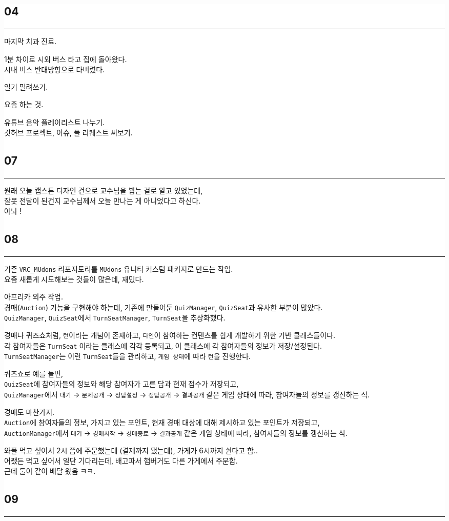## 04

---

마지막 치과 진료.  

1분 차이로 시외 버스 타고 집에 돌아왔다.  
시내 버스 반대방향으로 타버렸다.  

일기 밀려쓰기.  

요즘 하는 것.  

유튜브 음악 플레이리스트 나누기.  
깃허브 프로젝트, 이슈, 풀 리퀘스트 써보기.  

## 07

---

원래 오늘 캡스톤 디자인 건으로 교수님을 뵙는 걸로 알고 있었는데,  
잘못 전달이 된건지 교수님께서 오늘 만나는 게 아니었다고 하신다.  
아놔 !  

## 08

---

기존 `VRC_MUdons` 리포지토리를 `MUdons` 유니티 커스텀 패키지로 만드는 작업.  
요즘 새롭게 시도해보는 것들이 많은데, 재밌다.  

아프리카 외주 작업.  
경매(`Auction`) 기능을 구현해야 하는데, 기존에 만들어둔 `QuizManager`, `QuizSeat`과 유사한 부분이 많았다.  
`QuizManager`, `QuizSeat`에서 `TurnSeatManager`, `TurnSeat`을 추상화했다.  

경매나 퀴즈쇼처럼, `턴`이라는 개념이 존재하고, `다인`이 참여하는 컨텐츠를 쉽게 개발하기 위한 기반 클래스들이다.  
각 참여자들은 `TurnSeat` 이라는 클래스에 각각 등록되고, 이 클래스에 각 참여자들의 정보가 저장/설정된다.  
`TurnSeatManager`는 이런 `TurnSeat`들을 관리하고, `게임 상태`에 따라 `턴`을 진행한다.  

퀴즈쇼로 예를 들면,  
`QuizSeat`에 참여자들의 정보와 해당 참여자가 고른 답과 현재 점수가 저장되고,  
`QuizManager`에서 `대기` → `문제공개` → `정답설정` → `정답공개` → `결과공개` 같은 게임 상태에 따라, 참여자들의 정보를 갱신하는 식.  

경매도 마찬가지.  
`Auction`에 참여자들의 정보, 가지고 있는 포인트, 현재 경매 대상에 대해 제시하고 있는 포인트가 저장되고,  
`AuctionManager`에서 `대기` → `경매시작` → `경매종료` → `결과공개` 같은 게임 상태에 따라, 참여자들의 정보를 갱신하는 식.  

와플 먹고 싶어서 2시 쯤에 주문했는데 (결제까지 됐는데), 가게가 6시까지 쉰다고 함..  
어쨌든 먹고 싶어서 일단 기다리는데, 배고파서 햄버거도 다른 가게에서 주문함.  
근데 둘이 같이 배달 왔음 ㅋㅋ.  

## 09

---
